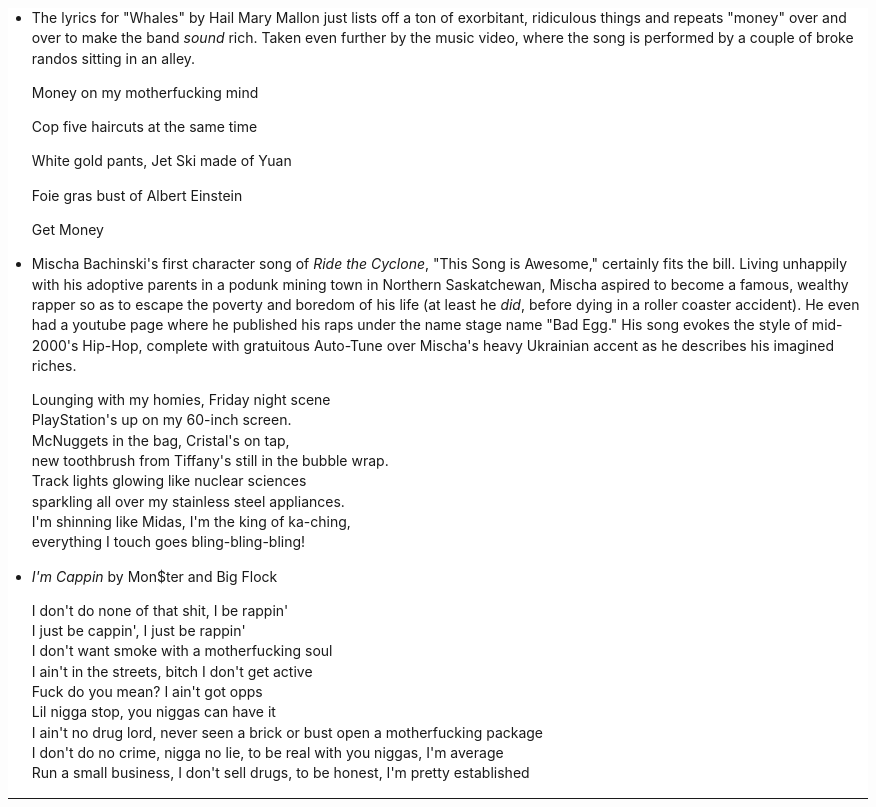 -   The lyrics for "Whales" by Hail Mary Mallon just lists off a ton of exorbitant, ridiculous things and repeats "money" over and over to make the band _sound_ rich. Taken even further by the music video, where the song is performed by a couple of broke randos sitting in an alley.
    
    Money on my motherfucking mind
    
    Cop five haircuts at the same time
    
    White gold pants, Jet Ski made of Yuan
    
    Foie gras bust of Albert Einstein
    
    Get Money
    
-   Mischa Bachinski's first character song of _Ride the Cyclone_, "This Song is Awesome," certainly fits the bill. Living unhappily with his adoptive parents in a podunk mining town in Northern Saskatchewan, Mischa aspired to become a famous, wealthy rapper so as to escape the poverty and boredom of his life (at least he _did_, before dying in a roller coaster accident). He even had a youtube page where he published his raps under the name stage name "Bad Egg." His song evokes the style of mid-2000's Hip-Hop, complete with gratuitous Auto-Tune over Mischa's heavy Ukrainian accent as he describes his imagined riches.
    
    Lounging with my homies, Friday night scene  
    PlayStation's up on my 60-inch screen.  
    McNuggets in the bag, Cristal's on tap,  
    new toothbrush from Tiffany's still in the bubble wrap.  
    Track lights glowing like nuclear sciences  
    sparkling all over my stainless steel appliances.  
    I'm shinning like Midas, I'm the king of ka-ching,  
    everything I touch goes bling-bling-bling!
    
-   _I'm Cappin_ by Mon$ter and Big Flock
    
    I don't do none of that shit, I be rappin'  
    I just be cappin', I just be rappin'  
    I don't want smoke with a motherfucking soul  
    I ain't in the streets, bitch I don't get active  
    Fuck do you mean? I ain't got opps  
    Lil nigga stop, you niggas can have it  
    I ain't no drug lord, never seen a brick or bust open a motherfucking package  
    I don't do no crime, nigga no lie, to be real with you niggas, I'm average  
    Run a small business, I don't sell drugs, to be honest, I'm pretty established  
    

___